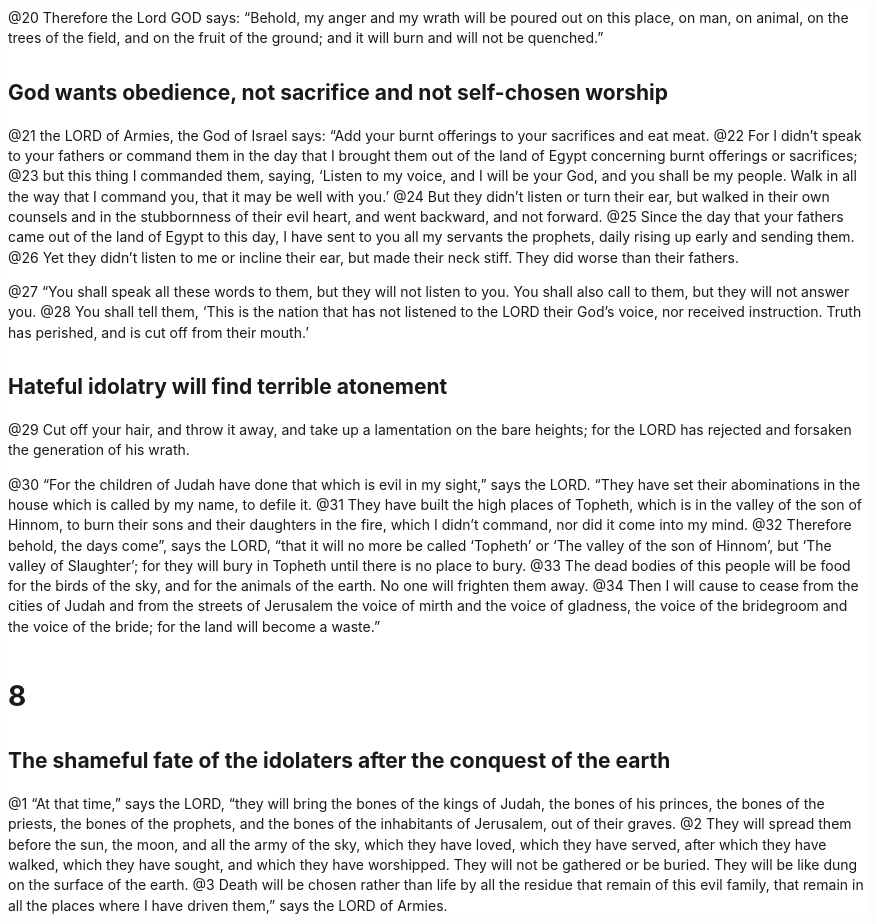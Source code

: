 @20 Therefore the Lord GOD says: “Behold, my anger and my wrath will be poured out on this place, on man, on animal, on the trees of the field, and on the fruit of the ground; and it will burn and will not be quenched.”

## God wants obedience, not sacrifice and not self-chosen worship

@21 the LORD of Armies, the God of Israel says: “Add your burnt offerings to your sacrifices and eat meat. 
@22 For I didn’t speak to your fathers or command them in the day that I brought them out of the land of Egypt concerning burnt offerings or sacrifices; 
@23 but this thing I commanded them, saying, ‘Listen to my voice, and I will be your God, and you shall be my people. Walk in all the way that I command you, that it may be well with you.’ 
@24 But they didn’t listen or turn their ear, but walked in their own counsels and in the stubbornness of their evil heart, and went backward, and not forward. 
@25 Since the day that your fathers came out of the land of Egypt to this day, I have sent to you all my servants the prophets, daily rising up early and sending them. 
@26 Yet they didn’t listen to me or incline their ear, but made their neck stiff. They did worse than their fathers. 

@27 “You shall speak all these words to them, but they will not listen to you. You shall also call to them, but they will not answer you. 
@28 You shall tell them, ‘This is the nation that has not listened to the LORD their God’s voice, nor received instruction. Truth has perished, and is cut off from their mouth.’

## Hateful idolatry will find terrible atonement
@29 Cut off your hair, and throw it away, and take up a lamentation on the bare heights; for the LORD has rejected and forsaken the generation of his wrath. 

@30 “For the children of Judah have done that which is evil in my sight,” says the LORD. “They have set their abominations in the house which is called by my name, to defile it. 
@31 They have built the high places of Topheth, which is in the valley of the son of Hinnom, to burn their sons and their daughters in the fire, which I didn’t command, nor did it come into my mind. 
@32 Therefore behold, the days come”, says the LORD, “that it will no more be called ‘Topheth’ or ‘The valley of the son of Hinnom’, but ‘The valley of Slaughter’; for they will bury in Topheth until there is no place to bury. 
@33 The dead bodies of this people will be food for the birds of the sky, and for the animals of the earth. No one will frighten them away. 
@34 Then I will cause to cease from the cities of Judah and from the streets of Jerusalem the voice of mirth and the voice of gladness, the voice of the bridegroom and the voice of the bride; for the land will become a waste.” 

# 8 
## The shameful fate of the idolaters after the conquest of the earth
@1 “At that time,” says the LORD, “they will bring the bones of the kings of Judah, the bones of his princes, the bones of the priests, the bones of the prophets, and the bones of the inhabitants of Jerusalem, out of their graves. 
@2 They will spread them before the sun, the moon, and all the army of the sky, which they have loved, which they have served, after which they have walked, which they have sought, and which they have worshipped. They will not be gathered or be buried. They will be like dung on the surface of the earth. 
@3 Death will be chosen rather than life by all the residue that remain of this evil family, that remain in all the places where I have driven them,” says the LORD of Armies.
